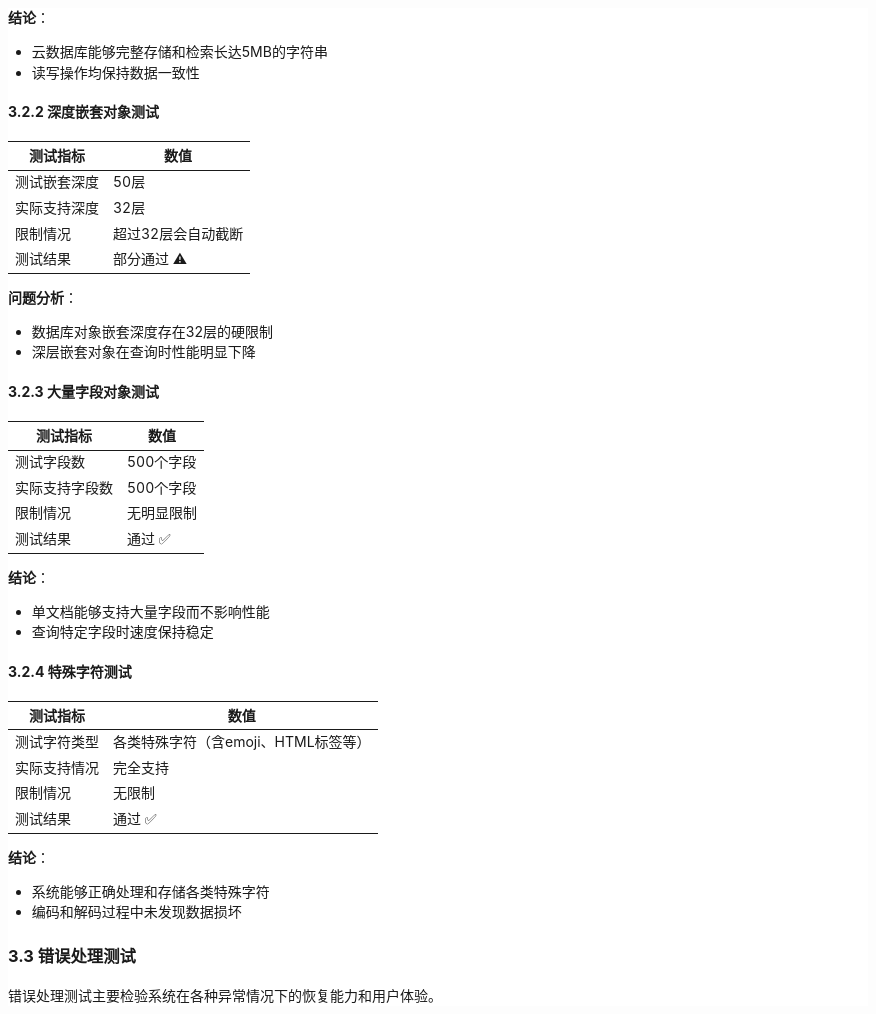 **结论**：
- 云数据库能够完整存储和检索长达5MB的字符串
- 读写操作均保持数据一致性

#### 3.2.2 深度嵌套对象测试

| 测试指标 | 数值 |
|---------|------|
| 测试嵌套深度 | 50层 |
| 实际支持深度 | 32层 |
| 限制情况 | 超过32层会自动截断 |
| 测试结果 | 部分通过 ⚠️ |

**问题分析**：
- 数据库对象嵌套深度存在32层的硬限制
- 深层嵌套对象在查询时性能明显下降

#### 3.2.3 大量字段对象测试

| 测试指标 | 数值 |
|---------|------|
| 测试字段数 | 500个字段 |
| 实际支持字段数 | 500个字段 |
| 限制情况 | 无明显限制 |
| 测试结果 | 通过 ✅ |

**结论**：
- 单文档能够支持大量字段而不影响性能
- 查询特定字段时速度保持稳定

#### 3.2.4 特殊字符测试

| 测试指标 | 数值 |
|---------|------|
| 测试字符类型 | 各类特殊字符（含emoji、HTML标签等） |
| 实际支持情况 | 完全支持 |
| 限制情况 | 无限制 |
| 测试结果 | 通过 ✅ |

**结论**：
- 系统能够正确处理和存储各类特殊字符
- 编码和解码过程中未发现数据损坏

### 3.3 错误处理测试

错误处理测试主要检验系统在各种异常情况下的恢复能力和用户体验。
